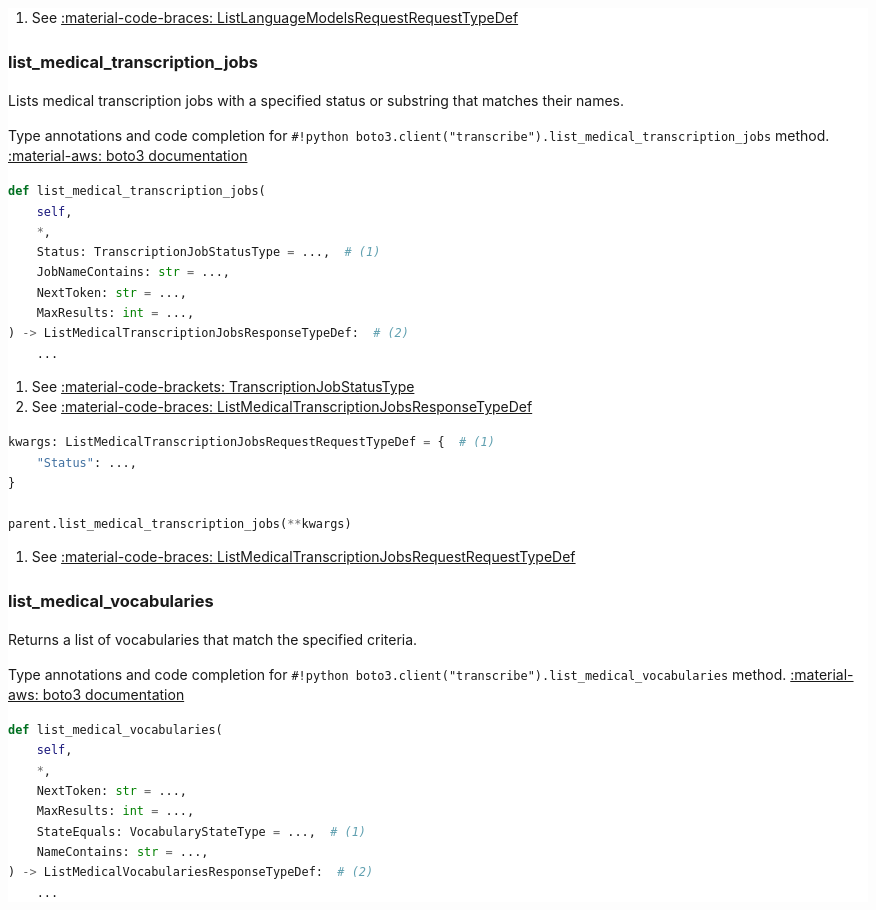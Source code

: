 1. See [:material-code-braces: ListLanguageModelsRequestRequestTypeDef](./type_defs.md#listlanguagemodelsrequestrequesttypedef) 

### list\_medical\_transcription\_jobs

Lists medical transcription jobs with a specified status or substring that
matches their names.

Type annotations and code completion for `#!python boto3.client("transcribe").list_medical_transcription_jobs` method.
[:material-aws: boto3 documentation](https://boto3.amazonaws.com/v1/documentation/api/latest/reference/services/transcribe.html#TranscribeService.Client.list_medical_transcription_jobs)

```python title="Method definition"
def list_medical_transcription_jobs(
    self,
    *,
    Status: TranscriptionJobStatusType = ...,  # (1)
    JobNameContains: str = ...,
    NextToken: str = ...,
    MaxResults: int = ...,
) -> ListMedicalTranscriptionJobsResponseTypeDef:  # (2)
    ...
```

1. See [:material-code-brackets: TranscriptionJobStatusType](./literals.md#transcriptionjobstatustype) 
2. See [:material-code-braces: ListMedicalTranscriptionJobsResponseTypeDef](./type_defs.md#listmedicaltranscriptionjobsresponsetypedef) 


```python title="Usage example with kwargs"
kwargs: ListMedicalTranscriptionJobsRequestRequestTypeDef = {  # (1)
    "Status": ...,
}

parent.list_medical_transcription_jobs(**kwargs)
```

1. See [:material-code-braces: ListMedicalTranscriptionJobsRequestRequestTypeDef](./type_defs.md#listmedicaltranscriptionjobsrequestrequesttypedef) 

### list\_medical\_vocabularies

Returns a list of vocabularies that match the specified criteria.

Type annotations and code completion for `#!python boto3.client("transcribe").list_medical_vocabularies` method.
[:material-aws: boto3 documentation](https://boto3.amazonaws.com/v1/documentation/api/latest/reference/services/transcribe.html#TranscribeService.Client.list_medical_vocabularies)

```python title="Method definition"
def list_medical_vocabularies(
    self,
    *,
    NextToken: str = ...,
    MaxResults: int = ...,
    StateEquals: VocabularyStateType = ...,  # (1)
    NameContains: str = ...,
) -> ListMedicalVocabulariesResponseTypeDef:  # (2)
    ...
```
